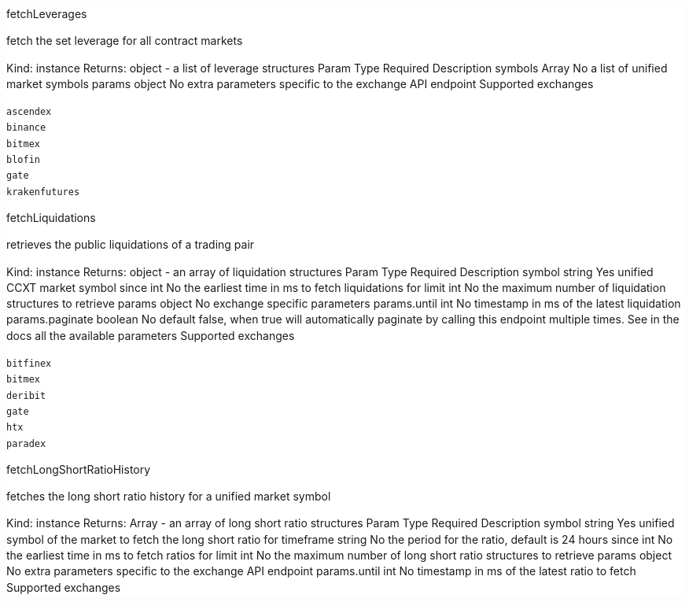 fetchLeverages

fetch the set leverage for all contract markets

Kind: instance
Returns: object - a list of leverage structures
Param 	Type 	Required 	Description
symbols 	Array<string> 	No 	a list of unified market symbols
params 	object 	No 	extra parameters specific to the exchange API endpoint
Supported exchanges

    ascendex
    binance
    bitmex
    blofin
    gate
    krakenfutures

fetchLiquidations

retrieves the public liquidations of a trading pair

Kind: instance
Returns: object - an array of liquidation structures
Param 	Type 	Required 	Description
symbol 	string 	Yes 	unified CCXT market symbol
since 	int 	No 	the earliest time in ms to fetch liquidations for
limit 	int 	No 	the maximum number of liquidation structures to retrieve
params 	object 	No 	exchange specific parameters
params.until 	int 	No 	timestamp in ms of the latest liquidation
params.paginate 	boolean 	No 	default false, when true will automatically paginate by calling this endpoint multiple times. See in the docs all the available parameters
Supported exchanges

    bitfinex
    bitmex
    deribit
    gate
    htx
    paradex

fetchLongShortRatioHistory

fetches the long short ratio history for a unified market symbol

Kind: instance
Returns: Array<object> - an array of long short ratio structures
Param 	Type 	Required 	Description
symbol 	string 	Yes 	unified symbol of the market to fetch the long short ratio for
timeframe 	string 	No 	the period for the ratio, default is 24 hours
since 	int 	No 	the earliest time in ms to fetch ratios for
limit 	int 	No 	the maximum number of long short ratio structures to retrieve
params 	object 	No 	extra parameters specific to the exchange API endpoint
params.until 	int 	No 	timestamp in ms of the latest ratio to fetch
Supported exchanges
